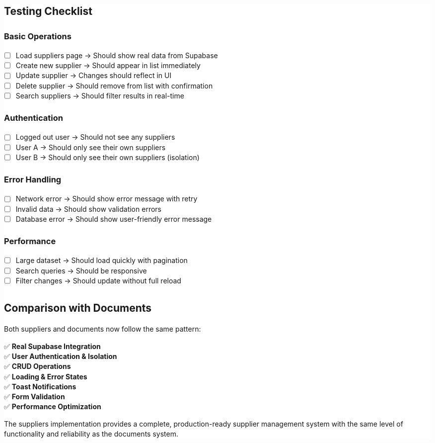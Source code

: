 ## Testing Checklist

### Basic Operations
- [ ] Load suppliers page → Should show real data from Supabase
- [ ] Create new supplier → Should appear in list immediately
- [ ] Update supplier → Changes should reflect in UI
- [ ] Delete supplier → Should remove from list with confirmation
- [ ] Search suppliers → Should filter results in real-time

### Authentication
- [ ] Logged out user → Should not see any suppliers
- [ ] User A → Should only see their own suppliers
- [ ] User B → Should only see their own suppliers (isolation)

### Error Handling
- [ ] Network error → Should show error message with retry
- [ ] Invalid data → Should show validation errors
- [ ] Database error → Should show user-friendly error message

### Performance
- [ ] Large dataset → Should load quickly with pagination
- [ ] Search queries → Should be responsive
- [ ] Filter changes → Should update without full reload

## Comparison with Documents

Both suppliers and documents now follow the same pattern:

✅ **Real Supabase Integration**  
✅ **User Authentication & Isolation**  
✅ **CRUD Operations**  
✅ **Loading & Error States**  
✅ **Toast Notifications**  
✅ **Form Validation**  
✅ **Performance Optimization**  

The suppliers implementation provides a complete, production-ready supplier management system with the same level of functionality and reliability as the documents system.
